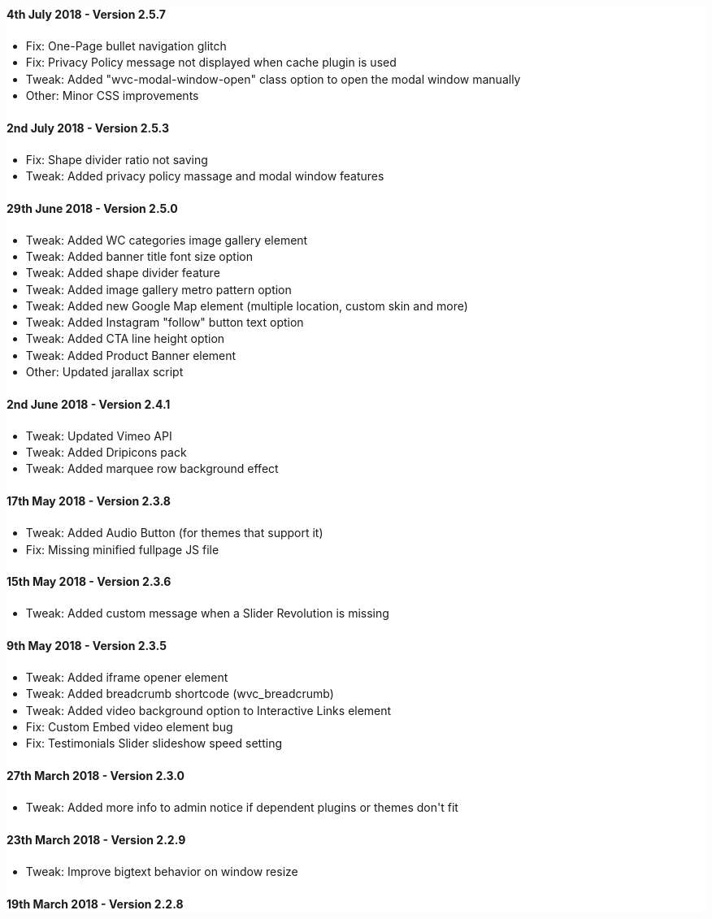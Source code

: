 #### 4th July 2018 - Version 2.5.7

* Fix: One-Page bullet navigation glitch
* Fix: Privacy Policy message not displayed when cache plugin is used
* Tweak: Added "wvc-modal-window-open" class option to open the modal window manually
* Other: Minor CSS improvements

#### 2nd July 2018 - Version 2.5.3

* Fix: Shape divider ratio not saving
* Tweak: Added privacy policy massage and modal window features

#### 29th June 2018 - Version 2.5.0

* Tweak: Added WC categories image gallery element
* Tweak: Added banner title font size option
* Tweak: Added shape divider feature
* Tweak: Added image gallery metro pattern option
* Tweak: Added new Google Map element (multiple location, custom skin and more)
* Tweak: Added Instagram "follow" button text option
* Tweak: Added CTA line height option
* Tweak: Added Product Banner element
* Other: Updated jarallax script

#### 2nd June 2018 - Version 2.4.1

* Tweak: Updated Vimeo API
* Tweak: Added Dripicons pack
* Tweak: Added marquee row background effect

#### 17th May 2018 - Version 2.3.8

* Tweak: Added Audio Button (for themes that support it)
* Fix: Missing minified fullpage JS file

#### 15th May 2018 - Version 2.3.6

* Tweak: Added custom message when a Slider Revolution is missing

#### 9th May 2018 - Version 2.3.5

* Tweak: Added iframe opener element
* Tweak: Added breadcrumb shortcode (wvc_breadcrumb)
* Tweak: Added video background option to Interactive Links element
* Fix: Custom Embed video element bug
* Fix: Testimonials Slider slideshow speed setting

#### 27th March 2018 - Version 2.3.0

* Tweak: Added more info to admin notice if dependent plugins or themes don't fit

#### 23th March 2018 - Version 2.2.9

* Tweak: Improve bigtext behavior on window resize

#### 19th March 2018 - Version 2.2.8
